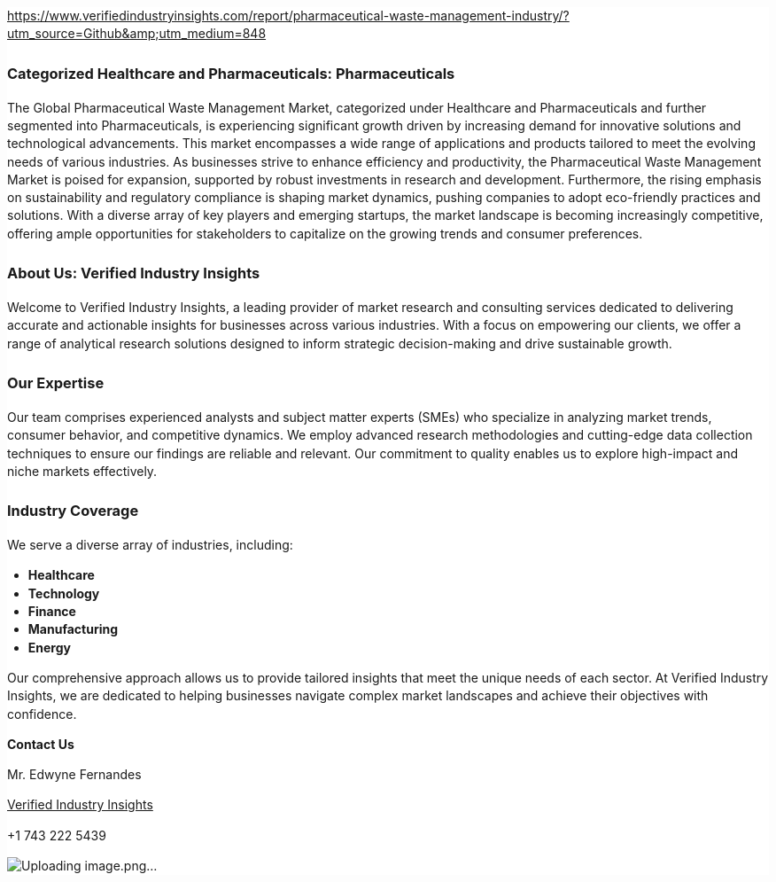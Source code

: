 </strong><a href="https://www.verifiedindustryinsights.com/report/pharmaceutical-waste-management-industry/?utm_source=Github&amp;utm_medium=848">https://www.verifiedindustryinsights.com/report/pharmaceutical-waste-management-industry/?utm_source=Github&amp;utm_medium=848</a>&nbsp;</p><h3>Categorized Healthcare and Pharmaceuticals: Pharmaceuticals </h3><p>The Global Pharmaceutical Waste Management Market, categorized under Healthcare and Pharmaceuticals and further segmented into Pharmaceuticals, is experiencing significant growth driven by increasing demand for innovative solutions and technological advancements. This market encompasses a wide range of applications and products tailored to meet the evolving needs of various industries. As businesses strive to enhance efficiency and productivity, the Pharmaceutical Waste Management Market is poised for expansion, supported by robust investments in research and development. Furthermore, the rising emphasis on sustainability and regulatory compliance is shaping market dynamics, pushing companies to adopt eco-friendly practices and solutions. With a diverse array of key players and emerging startups, the market landscape is becoming increasingly competitive, offering ample opportunities for stakeholders to capitalize on the growing trends and consumer preferences.</p><h3>About Us: Verified Industry Insights</h3><p>Welcome to Verified Industry Insights, a leading provider of market research and consulting services dedicated to delivering accurate and actionable insights for businesses across various industries. With a focus on empowering our clients, we offer a range of analytical research solutions designed to inform strategic decision-making and drive sustainable growth.</p><h3>Our Expertise</h3><p>Our team comprises experienced analysts and subject matter experts (SMEs) who specialize in analyzing market trends, consumer behavior, and competitive dynamics. We employ advanced research methodologies and cutting-edge data collection techniques to ensure our findings are reliable and relevant. Our commitment to quality enables us to explore high-impact and niche markets effectively.</p><h3>Industry Coverage</h3><p>We serve a diverse array of industries, including:</p><ul><li><strong>Healthcare</strong></li><li><strong>Technology</strong></li><li><strong>Finance</strong></li><li><strong>Manufacturing</strong></li><li><strong>Energy</strong></li></ul><p>Our comprehensive approach allows us to provide tailored insights that meet the unique needs of each sector. At Verified Industry Insights, we are dedicated to helping businesses navigate complex market landscapes and achieve their objectives with confidence.</p><p><strong>Contact Us</strong></p><p>Mr. Edwyne Fernandes</p><p><a href="https://www.verifiedindustryinsights.com/">Verified Industry Insights</a></p><p>+1 743 222 5439</p>
![Uploading image.png…]()
